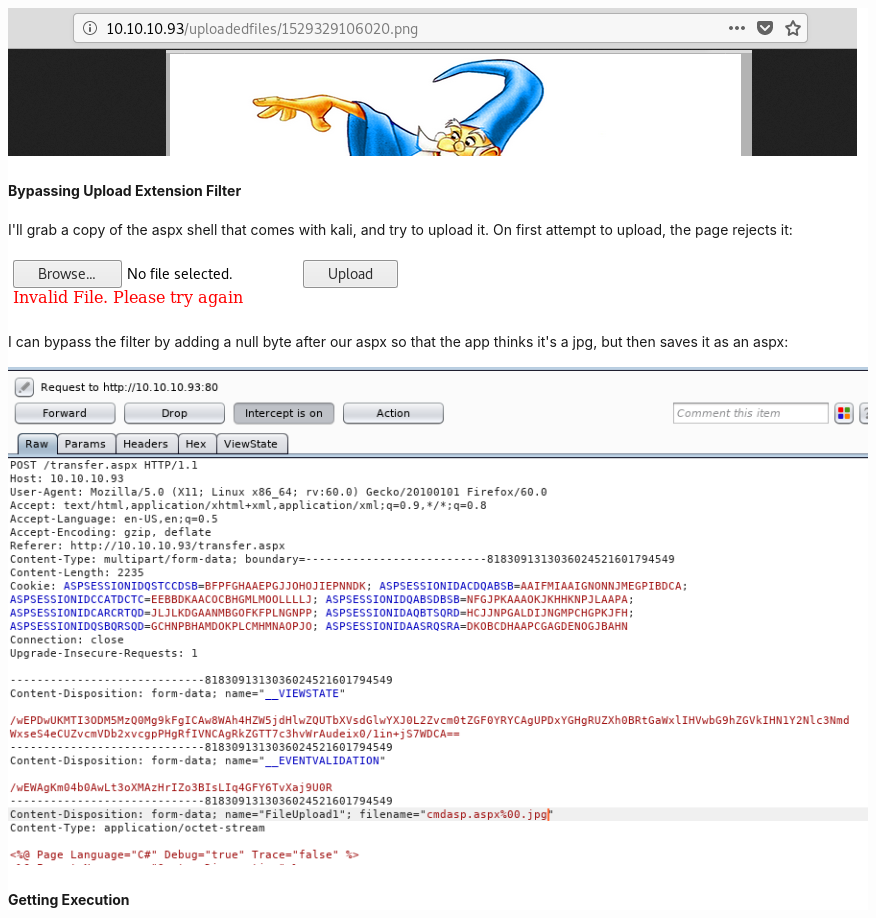 ![](/img/1540548519393.png)

#### Bypassing Upload Extension Filter

I'll grab a copy of the aspx shell that comes with kali, and try to
upload it. On first attempt to upload, the page rejects it:

![](/img/1529334638116.png)

I can bypass the filter by adding a null byte after our aspx so that the
app thinks it's a jpg, but then saves it as an aspx:

![](/img/1529409814265.png)

#### Getting Execution
